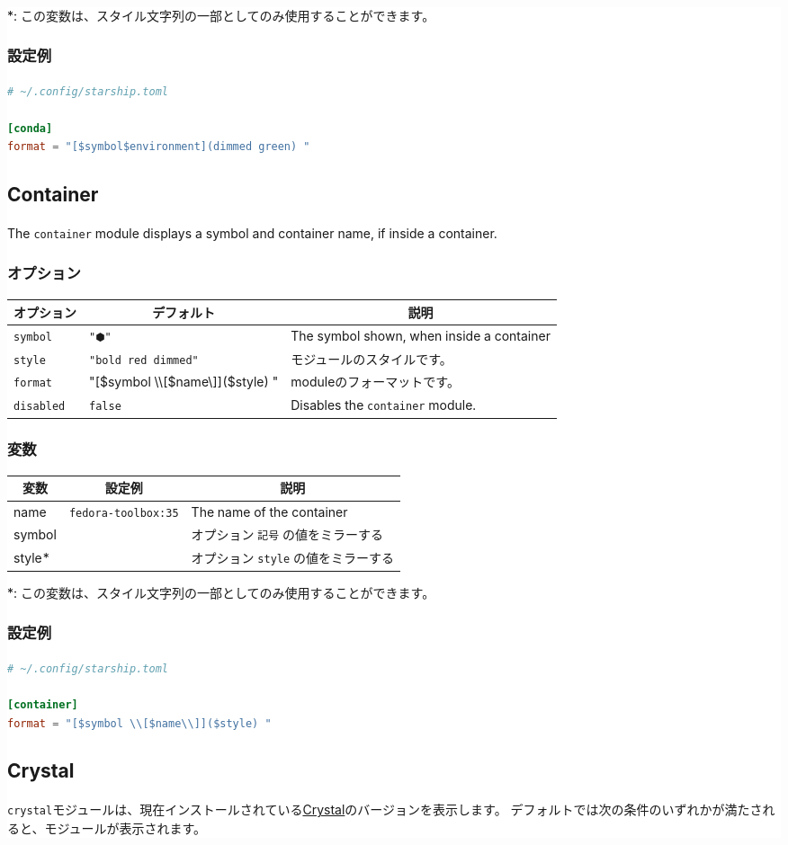 *: この変数は、スタイル文字列の一部としてのみ使用することができます。

### 設定例

```toml
# ~/.config/starship.toml

[conda]
format = "[$symbol$environment](dimmed green) "
```

## Container

The `container` module displays a symbol and container name, if inside a container.

### オプション

| オプション      | デフォルト                                | 説明                                        |
| ---------- | ------------------------------------ | ----------------------------------------- |
| `symbol`   | `"⬢"`                                | The symbol shown, when inside a container |
| `style`    | `"bold red dimmed"`                  | モジュールのスタイルです。                             |
| `format`   | "[$symbol \\[$name\\]]($style) " | moduleのフォーマットです。                          |
| `disabled` | `false`                              | Disables the `container` module.          |

### 変数

| 変数        | 設定例                 | 説明                        |
| --------- | ------------------- | ------------------------- |
| name      | `fedora-toolbox:35` | The name of the container |
| symbol    |                     | オプション `記号` の値をミラーする       |
| style\* |                     | オプション `style` の値をミラーする    |

*: この変数は、スタイル文字列の一部としてのみ使用することができます。

### 設定例

```toml
# ~/.config/starship.toml

[container]
format = "[$symbol \\[$name\\]]($style) "
```

## Crystal

`crystal`モジュールは、現在インストールされている[Crystal](https://crystal-lang.org/)のバージョンを表示します。 デフォルトでは次の条件のいずれかが満たされると、モジュールが表示されます。
